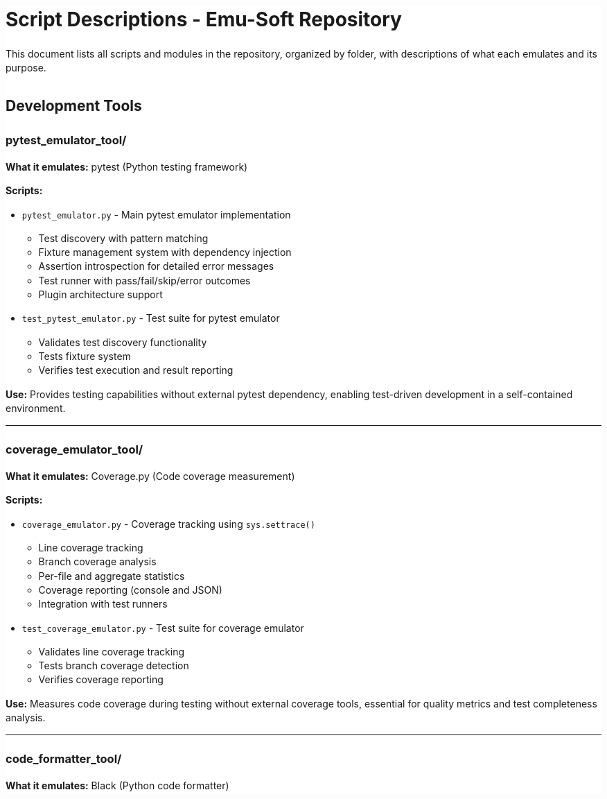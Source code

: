 # Script Descriptions - Emu-Soft Repository

This document lists all scripts and modules in the repository, organized by folder, with descriptions of what each emulates and its purpose.

## Development Tools

### pytest_emulator_tool/
**What it emulates:** pytest (Python testing framework)

**Scripts:**
- `pytest_emulator.py` - Main pytest emulator implementation
  - Test discovery with pattern matching
  - Fixture management system with dependency injection
  - Assertion introspection for detailed error messages
  - Test runner with pass/fail/skip/error outcomes
  - Plugin architecture support

- `test_pytest_emulator.py` - Test suite for pytest emulator
  - Validates test discovery functionality
  - Tests fixture system
  - Verifies test execution and result reporting

**Use:** Provides testing capabilities without external pytest dependency, enabling test-driven development in a self-contained environment.

---

### coverage_emulator_tool/
**What it emulates:** Coverage.py (Code coverage measurement)

**Scripts:**
- `coverage_emulator.py` - Coverage tracking using `sys.settrace()`
  - Line coverage tracking
  - Branch coverage analysis
  - Per-file and aggregate statistics
  - Coverage reporting (console and JSON)
  - Integration with test runners

- `test_coverage_emulator.py` - Test suite for coverage emulator
  - Validates line coverage tracking
  - Tests branch coverage detection
  - Verifies coverage reporting

**Use:** Measures code coverage during testing without external coverage tools, essential for quality metrics and test completeness analysis.

---

### code_formatter_tool/
**What it emulates:** Black (Python code formatter)
